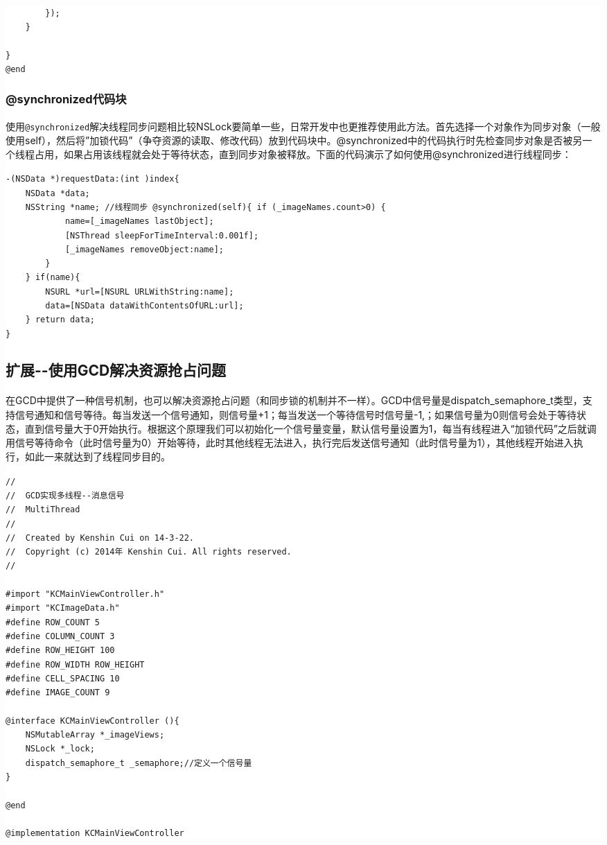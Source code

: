 ```objc
        });
    }

}
@end
```

### @synchronized代码块

使用`@synchronized`解决线程同步问题相比较NSLock要简单一些，日常开发中也更推荐使用此方法。首先选择一个对象作为同步对象（一般使用self），然后将”加锁代码”（争夺资源的读取、修改代码）放到代码块中。@synchronized中的代码执行时先检查同步对象是否被另一个线程占用，如果占用该线程就会处于等待状态，直到同步对象被释放。下面的代码演示了如何使用@synchronized进行线程同步：


```objc
-(NSData *)requestData:(int )index{
    NSData *data;
    NSString *name; //线程同步 @synchronized(self){ if (_imageNames.count>0) {
            name=[_imageNames lastObject];
            [NSThread sleepForTimeInterval:0.001f];
            [_imageNames removeObject:name];
        }
    } if(name){
        NSURL *url=[NSURL URLWithString:name];
        data=[NSData dataWithContentsOfURL:url];
    } return data;
}

```


## 扩展--使用GCD解决资源抢占问题

在GCD中提供了一种信号机制，也可以解决资源抢占问题（和同步锁的机制并不一样）。GCD中信号量是dispatch_semaphore_t类型，支持信号通知和信号等待。每当发送一个信号通知，则信号量+1；每当发送一个等待信号时信号量-1,；如果信号量为0则信号会处于等待状态，直到信号量大于0开始执行。根据这个原理我们可以初始化一个信号量变量，默认信号量设置为1，每当有线程进入“加锁代码”之后就调用信号等待命令（此时信号量为0）开始等待，此时其他线程无法进入，执行完后发送信号通知（此时信号量为1），其他线程开始进入执行，如此一来就达到了线程同步目的。


```objc
//
//  GCD实现多线程--消息信号
//  MultiThread
//
//  Created by Kenshin Cui on 14-3-22.
//  Copyright (c) 2014年 Kenshin Cui. All rights reserved.
//

#import "KCMainViewController.h"
#import "KCImageData.h"
#define ROW_COUNT 5
#define COLUMN_COUNT 3
#define ROW_HEIGHT 100
#define ROW_WIDTH ROW_HEIGHT
#define CELL_SPACING 10
#define IMAGE_COUNT 9

@interface KCMainViewController (){
    NSMutableArray *_imageViews;
    NSLock *_lock;
    dispatch_semaphore_t _semaphore;//定义一个信号量
}

@end

@implementation KCMainViewController

```